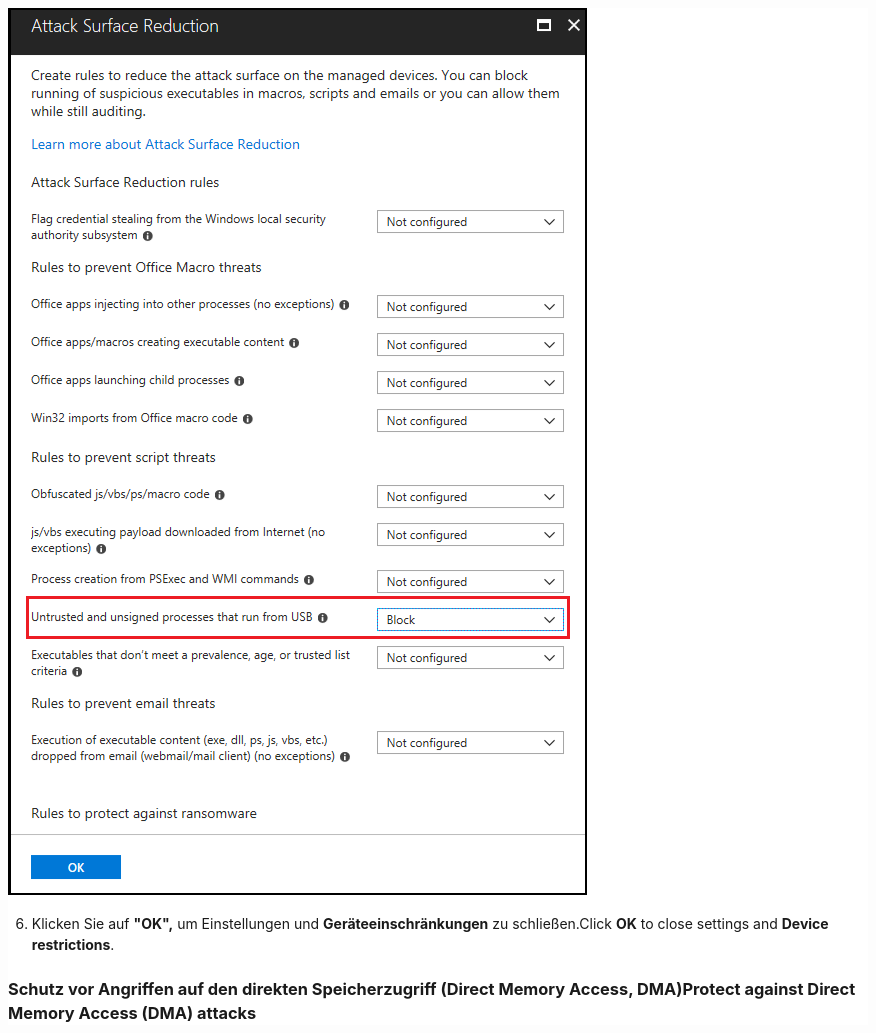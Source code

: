    ![Blockieren nicht vertrauenswürdiger Prozesse](images/block-untrusted-processes.png)

6. <span data-ttu-id="e1638-310">Klicken Sie auf **"OK",** um Einstellungen und **Geräteeinschränkungen** zu schließen.</span><span class="sxs-lookup"><span data-stu-id="e1638-310">Click **OK** to close settings and **Device restrictions**.</span></span>

### <a name="protect-against-direct-memory-access-dma-attacks"></a><span data-ttu-id="e1638-311">Schutz vor Angriffen auf den direkten Speicherzugriff (Direct Memory Access, DMA)</span><span class="sxs-lookup"><span data-stu-id="e1638-311">Protect against Direct Memory Access (DMA) attacks</span></span>

